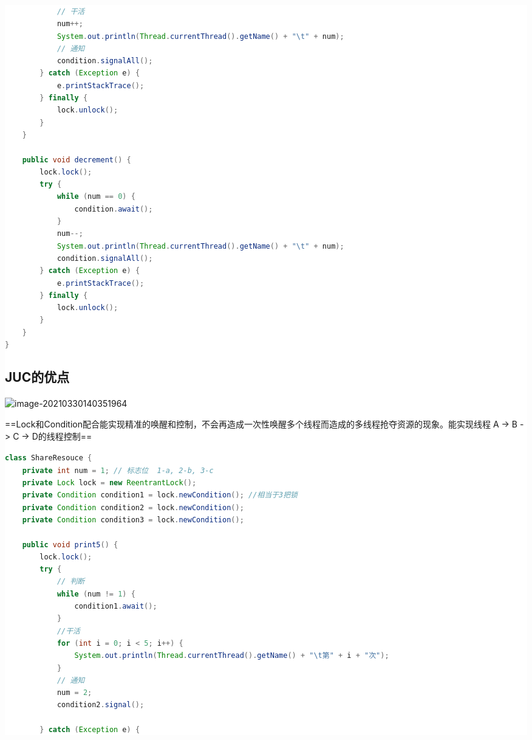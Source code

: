 ```java
            // 干活
            num++;
            System.out.println(Thread.currentThread().getName() + "\t" + num);
            // 通知
            condition.signalAll();
        } catch (Exception e) {
            e.printStackTrace();
        } finally {
            lock.unlock();
        }
    }

    public void decrement() {
        lock.lock();
        try {
            while (num == 0) {
                condition.await();
            }
            num--;
            System.out.println(Thread.currentThread().getName() + "\t" + num);
            condition.signalAll();
        } catch (Exception e) {
            e.printStackTrace();
        } finally {
            lock.unlock();
        }
    }
}
```



## JUC的优点

![image-20210330140351964](https://cdn.jsdelivr.net/gh/Youenschang/picgo/img/20210330140352.png)

==Lock和Condition配合能实现精准的唤醒和控制，不会再造成一次性唤醒多个线程而造成的多线程抢夺资源的现象。能实现线程
A -> B -> C -> D的线程控制==



```java
class ShareResouce {
    private int num = 1; // 标志位  1-a, 2-b, 3-c
    private Lock lock = new ReentrantLock();
    private Condition condition1 = lock.newCondition(); //相当于3把锁
    private Condition condition2 = lock.newCondition();
    private Condition condition3 = lock.newCondition();

    public void print5() {
        lock.lock();
        try {
            // 判断
            while (num != 1) {
                condition1.await();
            }
            //干活
            for (int i = 0; i < 5; i++) {
                System.out.println(Thread.currentThread().getName() + "\t第" + i + "次");
            }
            // 通知
            num = 2;
            condition2.signal();

        } catch (Exception e) {
```